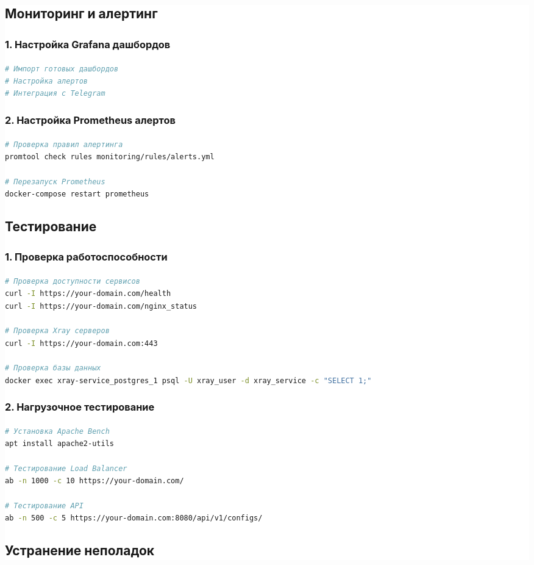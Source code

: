 ```bash
```

## Мониторинг и алертинг

### 1. Настройка Grafana дашбордов

```bash
# Импорт готовых дашбордов
# Настройка алертов
# Интеграция с Telegram
```

### 2. Настройка Prometheus алертов

```bash
# Проверка правил алертинга
promtool check rules monitoring/rules/alerts.yml

# Перезапуск Prometheus
docker-compose restart prometheus
```

## Тестирование

### 1. Проверка работоспособности

```bash
# Проверка доступности сервисов
curl -I https://your-domain.com/health
curl -I https://your-domain.com/nginx_status

# Проверка Xray серверов
curl -I https://your-domain.com:443

# Проверка базы данных
docker exec xray-service_postgres_1 psql -U xray_user -d xray_service -c "SELECT 1;"
```

### 2. Нагрузочное тестирование

```bash
# Установка Apache Bench
apt install apache2-utils

# Тестирование Load Balancer
ab -n 1000 -c 10 https://your-domain.com/

# Тестирование API
ab -n 500 -c 5 https://your-domain.com:8080/api/v1/configs/
```

## Устранение неполадок
